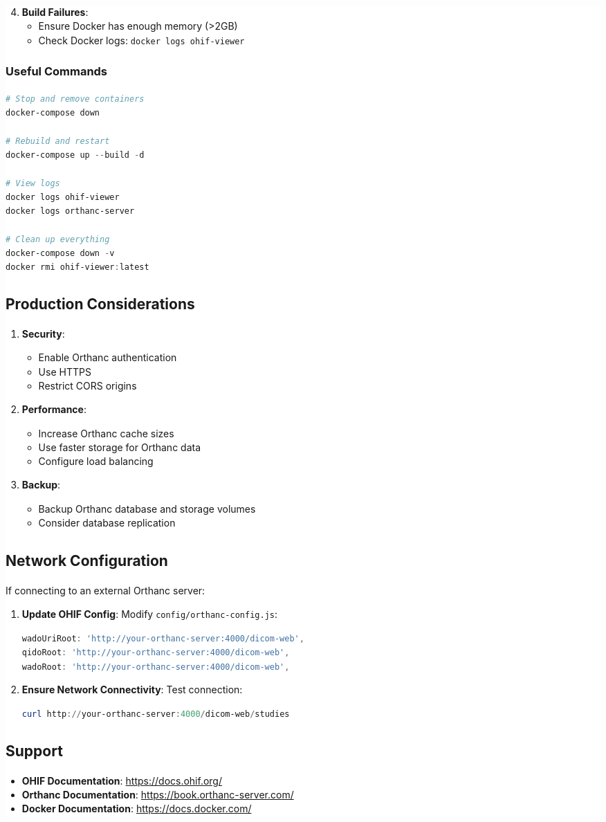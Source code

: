 4. **Build Failures**:
   - Ensure Docker has enough memory (>2GB)
   - Check Docker logs: `docker logs ohif-viewer`

### Useful Commands

```powershell
# Stop and remove containers
docker-compose down

# Rebuild and restart
docker-compose up --build -d

# View logs
docker logs ohif-viewer
docker logs orthanc-server

# Clean up everything
docker-compose down -v
docker rmi ohif-viewer:latest
```

## Production Considerations

1. **Security**:
   - Enable Orthanc authentication
   - Use HTTPS
   - Restrict CORS origins

2. **Performance**:
   - Increase Orthanc cache sizes
   - Use faster storage for Orthanc data
   - Configure load balancing

3. **Backup**:
   - Backup Orthanc database and storage volumes
   - Consider database replication

## Network Configuration

If connecting to an external Orthanc server:

1. **Update OHIF Config**: Modify `config/orthanc-config.js`:
   ```javascript
   wadoUriRoot: 'http://your-orthanc-server:4000/dicom-web',
   qidoRoot: 'http://your-orthanc-server:4000/dicom-web',
   wadoRoot: 'http://your-orthanc-server:4000/dicom-web',
   ```

2. **Ensure Network Connectivity**: Test connection:
   ```powershell
   curl http://your-orthanc-server:4000/dicom-web/studies
   ```

## Support

- **OHIF Documentation**: https://docs.ohif.org/
- **Orthanc Documentation**: https://book.orthanc-server.com/
- **Docker Documentation**: https://docs.docker.com/
